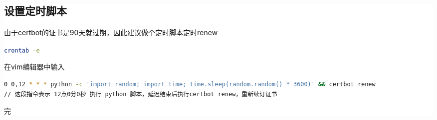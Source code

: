 ## 设置定时脚本

由于certbot的证书是90天就过期，因此建议做个定时脚本定时renew
```bash
crontab -e
```
在vim编辑器中输入
```bash
0 0,12 * * * python -c 'import random; import time; time.sleep(random.random() * 3600)' && certbot renew
// 这段指令表示 12点0分0秒 执行 python 脚本，延迟结束后执行certbot renew，重新续订证书
```

完